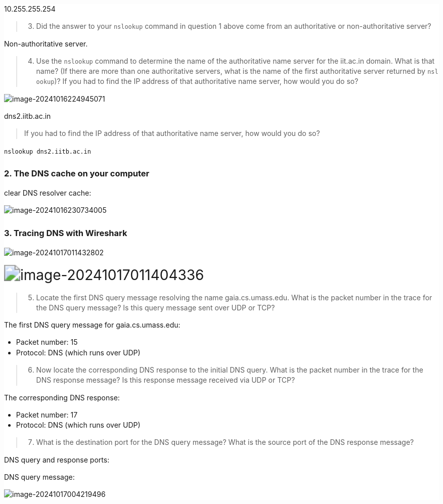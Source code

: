 10.255.255.254

> 3. Did the answer to your `nslookup` command in question 1 above come from an authoritative or non-authoritative server?

Non-authoritative server.

> 4. Use the `nslookup` command to determine the name of the authoritative name server for the iit.ac.in domain.  What is that name?  (If there are more than one authoritative servers, what is the name of the first authoritative server returned by `nslookup`)? If you had to find the IP address of that authoritative name server, how would you do so?

![image-20241016224945071](https://gitee.com/OooAlex/study_note/raw/master/img/202410162249177.png)

dns2.iitb.ac.in

> If you had to find the IP address of that authoritative name server, how would you do so?

```
nslookup dns2.iitb.ac.in
```

### 2. The DNS cache on your computer

clear DNS resolver cache:

![image-20241016230734005](https://gitee.com/OooAlex/study_note/raw/master/img/202410162307080.png)

### 3. Tracing DNS with Wireshark

![image-20241017011432802](https://gitee.com/OooAlex/study_note/raw/master/img/202410170114999.png)

<img src="https://gitee.com/OooAlex/study_note/raw/master/img/202410170114389.png" alt="image-20241017011404336" style="zoom:200%;" />

> 5. Locate the first DNS query message resolving the name gaia.cs.umass.edu. What is the packet number in the trace for the DNS query message?  Is this query message sent over UDP or TCP?  

The first DNS query message for gaia.cs.umass.edu:

- Packet number: 15
- Protocol: DNS (which runs over UDP)

> 6. Now locate the corresponding DNS response to the initial DNS query. What is the packet number in the trace for the DNS response message?  Is this response message received via UDP or TCP?  

The corresponding DNS response:

- Packet number: 17
- Protocol: DNS (which runs over UDP)

> 7. What is the destination port for the DNS query message? What is the source port of the DNS response message?

DNS query and response ports:

DNS query message:

![image-20241017004219496](https://gitee.com/OooAlex/study_note/raw/master/img/202410170042606.png)

